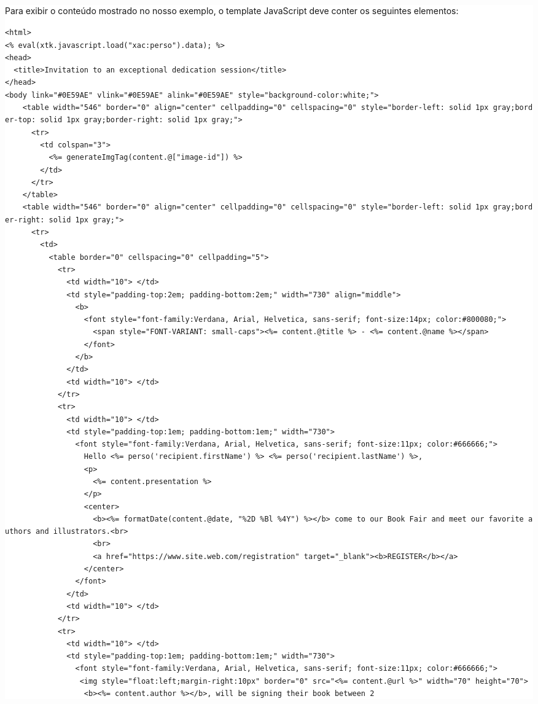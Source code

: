    Para exibir o conteúdo mostrado no nosso exemplo, o template JavaScript deve conter os seguintes elementos:

   ```
   <html>
   <% eval(xtk.javascript.load("xac:perso").data); %>
   <head>
     <title>Invitation to an exceptional dedication session</title>
   </head>
   <body link="#0E59AE" vlink="#0E59AE" alink="#0E59AE" style="background-color:white;">
       <table width="546" border="0" align="center" cellpadding="0" cellspacing="0" style="border-left: solid 1px gray;border-top: solid 1px gray;border-right: solid 1px gray;">
         <tr>
           <td colspan="3">
             <%= generateImgTag(content.@["image-id"]) %>
           </td>
         </tr>
       </table>
       <table width="546" border="0" align="center" cellpadding="0" cellspacing="0" style="border-left: solid 1px gray;border-right: solid 1px gray;">
         <tr>
           <td>
             <table border="0" cellspacing="0" cellpadding="5">
               <tr>
                 <td width="10"> </td>
                 <td style="padding-top:2em; padding-bottom:2em;" width="730" align="middle">
                   <b>
                     <font style="font-family:Verdana, Arial, Helvetica, sans-serif; font-size:14px; color:#800080;">
                       <span style="FONT-VARIANT: small-caps"><%= content.@title %> - <%= content.@name %></span>
                     </font>
                   </b>
                 </td>
                 <td width="10"> </td>
               </tr>
               <tr>
                 <td width="10"> </td>
                 <td style="padding-top:1em; padding-bottom:1em;" width="730">
                   <font style="font-family:Verdana, Arial, Helvetica, sans-serif; font-size:11px; color:#666666;">
                     Hello <%= perso('recipient.firstName') %> <%= perso('recipient.lastName') %>,
                     <p>
                       <%= content.presentation %>
                     </p>               
                     <center>
                       <b><%= formatDate(content.@date, "%2D %Bl %4Y") %></b> come to our Book Fair and meet our favorite authors and illustrators.<br>
                       <br>
                       <a href="https://www.site.web.com/registration" target="_blank"><b>REGISTER</b></a>
                     </center>
                   </font>
                 </td>
                 <td width="10"> </td>
               </tr>
               <tr>
                 <td width="10"> </td>
                 <td style="padding-top:1em; padding-bottom:1em;" width="730">
                   <font style="font-family:Verdana, Arial, Helvetica, sans-serif; font-size:11px; color:#666666;">
                    <img style="float:left;margin-right:10px" border="0" src="<%= content.@url %>" width="70" height="70">
                     <b><%= content.author %></b>, will be signing their book between 2
   ```